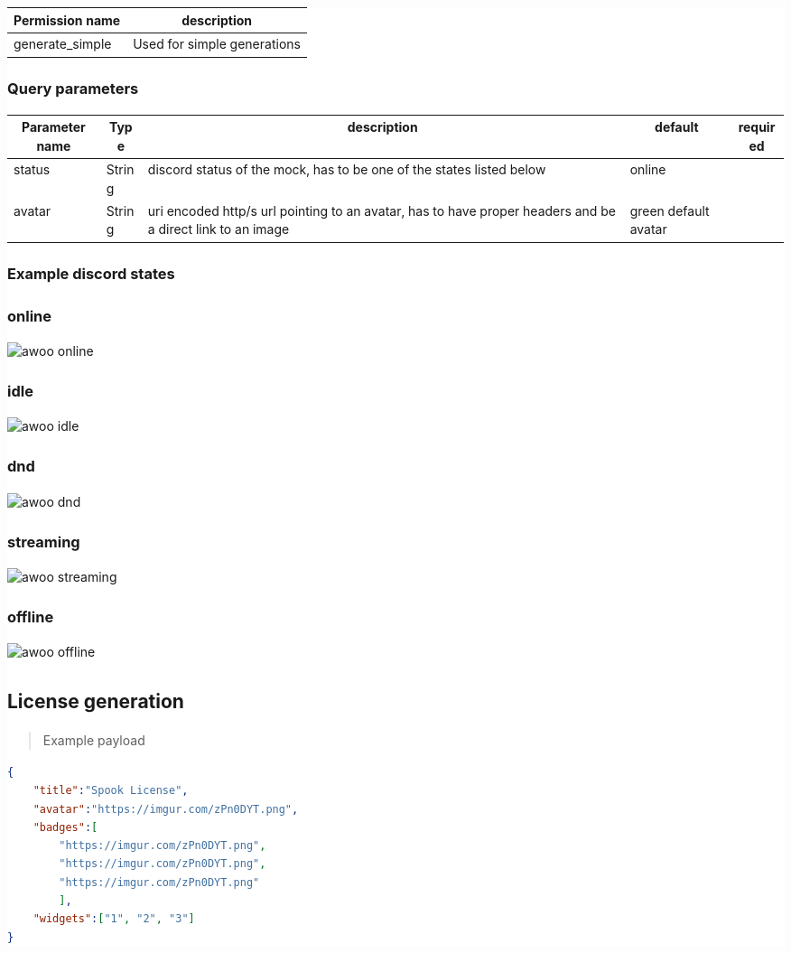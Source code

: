 | Permission name | description                 |
|-----------------|-----------------------------|
| generate_simple | Used for simple generations |

### Query parameters

| Parameter name | Type   | description                                                                          | default              | required |
|----------------|--------|--------------------------------------------------------------------------------------|----------------------|----------|
| status         | String | discord status of the mock, has to be one of the states listed below                 | online               |          |
| avatar         | String | uri encoded http/s url pointing to an avatar, has to have proper headers and be a direct link to an image | green default avatar |          |

### Example discord states

### online
![awoo online](https://i.imgur.com/jRtqgra.png)

### idle
![awoo idle](https://i.imgur.com/3kPwfLG.png)

### dnd
![awoo dnd](https://i.imgur.com/xnypBwF.png)

### streaming
![awoo streaming](https://i.imgur.com/FH9UQM1.png)

### offline
![awoo offline](https://i.imgur.com/2AOcxWZ.png)


## License generation


>Example payload


```json
{
	"title":"Spook License",
	"avatar":"https://imgur.com/zPn0DYT.png",
	"badges":[
		"https://imgur.com/zPn0DYT.png",
		"https://imgur.com/zPn0DYT.png",
		"https://imgur.com/zPn0DYT.png"
		],
	"widgets":["1", "2", "3"]
}
```
